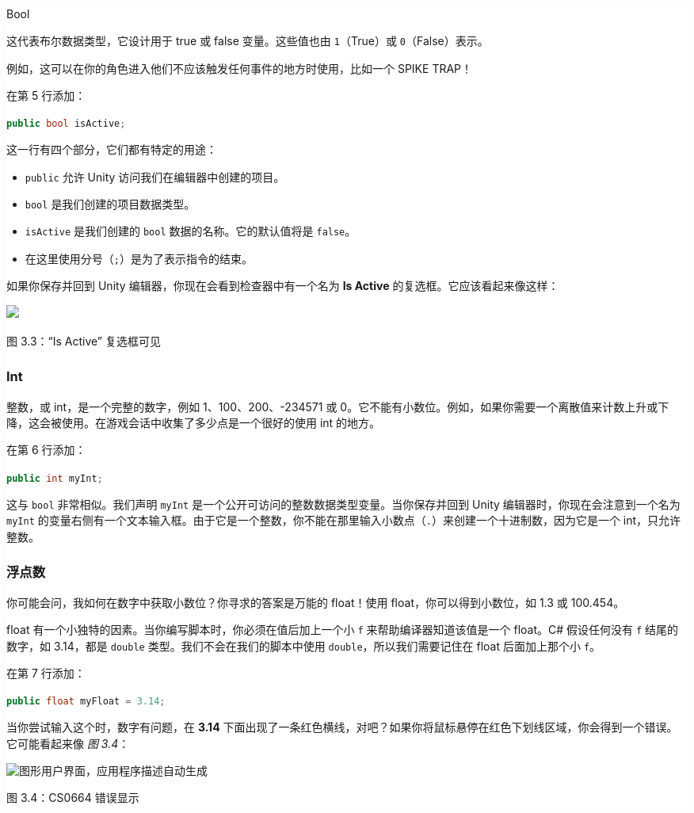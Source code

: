 Bool

这代表布尔数据类型，它设计用于 true 或 false 变量。这些值也由 `1`（True）或 `0`（False）表示。

例如，这可以在你的角色进入他们不应该触发任何事件的地方时使用，比如一个 SPIKE TRAP！

在第 5 行添加：

```cs
public bool isActive; 
```

这一行有四个部分，它们都有特定的用途：

+   `public` 允许 Unity 访问我们在编辑器中创建的项目。

+   `bool` 是我们创建的项目数据类型。

+   `isActive` 是我们创建的 `bool` 数据的名称。它的默认值将是 `false`。

+   在这里使用分号（`;`）是为了表示指令的结束。

如果你保存并回到 Unity 编辑器，你现在会看到检查器中有一个名为 **Is Active** 的复选框。它应该看起来像这样：

![](img/B17304_03_03.png)

图 3.3：“Is Active” 复选框可见

### Int

整数，或 int，是一个完整的数字，例如 1、100、200、-234571 或 0。它不能有小数位。例如，如果你需要一个离散值来计数上升或下降，这会被使用。在游戏会话中收集了多少点是一个很好的使用 int 的地方。

在第 6 行添加：

```cs
public int myInt; 
```

这与 `bool` 非常相似。我们声明 `myInt` 是一个公开可访问的整数数据类型变量。当你保存并回到 Unity 编辑器时，你现在会注意到一个名为 `myInt` 的变量右侧有一个文本输入框。由于它是一个整数，你不能在那里输入小数点（`.`）来创建一个十进制数，因为它是一个 int，只允许整数。

### 浮点数

你可能会问，我如何在数字中获取小数位？你寻求的答案是万能的 float！使用 float，你可以得到小数位，如 1.3 或 100.454。

float 有一个小独特的因素。当你编写脚本时，你必须在值后加上一个小 `f` 来帮助编译器知道该值是一个 float。C# 假设任何没有 `f` 结尾的数字，如 3.14，都是 `double` 类型。我们不会在我们的脚本中使用 `double`，所以我们需要记住在 float 后面加上那个小 `f`。

在第 7 行添加：

```cs
public float myFloat = 3.14; 
```

当你尝试输入这个时，数字有问题，在 **3.14** 下面出现了一条红色横线，对吧？如果你将鼠标悬停在红色下划线区域，你会得到一个错误。它可能看起来像 *图 3.4*：

![图形用户界面，应用程序描述自动生成](img/B17304_03_04.png)

图 3.4：CS0664 错误显示
